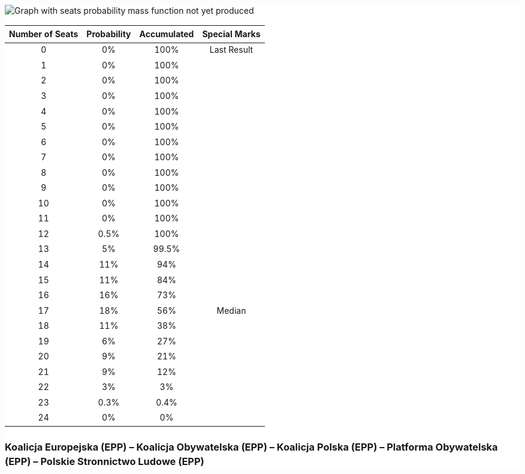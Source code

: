 ![Graph with seats probability mass function not yet produced](average-2021-04-30-coalitions-seats-pmf-pis–x.png "Seats Probability Mass Function")

| Number of Seats | Probability | Accumulated | Special Marks |
|:---------------:|:-----------:|:-----------:|:-------------:|
| 0 | 0% | 100% | Last Result |
| 1 | 0% | 100% |  |
| 2 | 0% | 100% |  |
| 3 | 0% | 100% |  |
| 4 | 0% | 100% |  |
| 5 | 0% | 100% |  |
| 6 | 0% | 100% |  |
| 7 | 0% | 100% |  |
| 8 | 0% | 100% |  |
| 9 | 0% | 100% |  |
| 10 | 0% | 100% |  |
| 11 | 0% | 100% |  |
| 12 | 0.5% | 100% |  |
| 13 | 5% | 99.5% |  |
| 14 | 11% | 94% |  |
| 15 | 11% | 84% |  |
| 16 | 16% | 73% |  |
| 17 | 18% | 56% | Median |
| 18 | 11% | 38% |  |
| 19 | 6% | 27% |  |
| 20 | 9% | 21% |  |
| 21 | 9% | 12% |  |
| 22 | 3% | 3% |  |
| 23 | 0.3% | 0.4% |  |
| 24 | 0% | 0% |  |

### Koalicja Europejska (EPP) – Koalicja Obywatelska (EPP) – Koalicja Polska (EPP) – Platforma Obywatelska (EPP) – Polskie Stronnictwo Ludowe (EPP)
